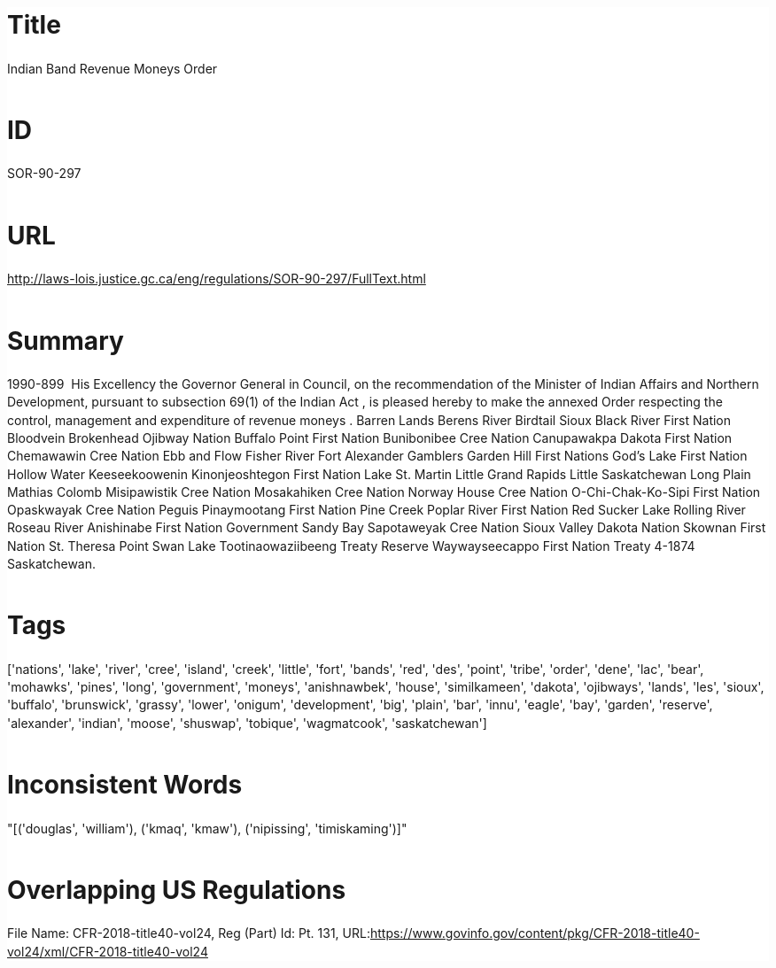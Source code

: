# Title
Indian Band Revenue Moneys Order


# ID
SOR-90-297

# URL
http://laws-lois.justice.gc.ca/eng/regulations/SOR-90-297/FullText.html


# Summary
1990-899  His Excellency the Governor General in Council, on the recommendation of the Minister of Indian Affairs and Northern Development, pursuant to subsection 69(1) of the  Indian Act , is pleased hereby to make the annexed  Order respecting the control, management and expenditure of revenue moneys .
Barren Lands Berens River Birdtail Sioux Black River First Nation Bloodvein Brokenhead Ojibway Nation Buffalo Point First Nation Bunibonibee Cree Nation Canupawakpa Dakota First Nation Chemawawin Cree Nation Ebb and Flow Fisher River Fort Alexander Gamblers Garden Hill First Nations God’s Lake First Nation Hollow Water Keeseekoowenin Kinonjeoshtegon First Nation Lake St. Martin Little Grand Rapids Little Saskatchewan Long Plain Mathias Colomb Misipawistik Cree Nation Mosakahiken Cree Nation Norway House Cree Nation O-Chi-Chak-Ko-Sipi First Nation Opaskwayak Cree Nation Peguis Pinaymootang First Nation Pine Creek Poplar River First Nation Red Sucker Lake Rolling River Roseau River Anishinabe First Nation Government Sandy Bay Sapotaweyak Cree Nation Sioux Valley Dakota Nation Skownan First Nation St. Theresa Point Swan Lake Tootinaowaziibeeng Treaty Reserve Waywayseecappo First Nation Treaty 4-1874 Saskatchewan.


# Tags
['nations', 'lake', 'river', 'cree', 'island', 'creek', 'little', 'fort', 'bands', 'red', 'des', 'point', 'tribe', 'order', 'dene', 'lac', 'bear', 'mohawks', 'pines', 'long', 'government', 'moneys', 'anishnawbek', 'house', 'similkameen', 'dakota', 'ojibways', 'lands', 'les', 'sioux', 'buffalo', 'brunswick', 'grassy', 'lower', 'onigum', 'development', 'big', 'plain', 'bar', 'innu', 'eagle', 'bay', 'garden', 'reserve', 'alexander', 'indian', 'moose', 'shuswap', 'tobique', 'wagmatcook', 'saskatchewan']


# Inconsistent Words
"[('douglas', 'william'), ('kmaq', 'kmaw'), ('nipissing', 'timiskaming')]"


# Overlapping US Regulations
File Name: CFR-2018-title40-vol24, Reg (Part) Id: Pt. 131, URL:https://www.govinfo.gov/content/pkg/CFR-2018-title40-vol24/xml/CFR-2018-title40-vol24
